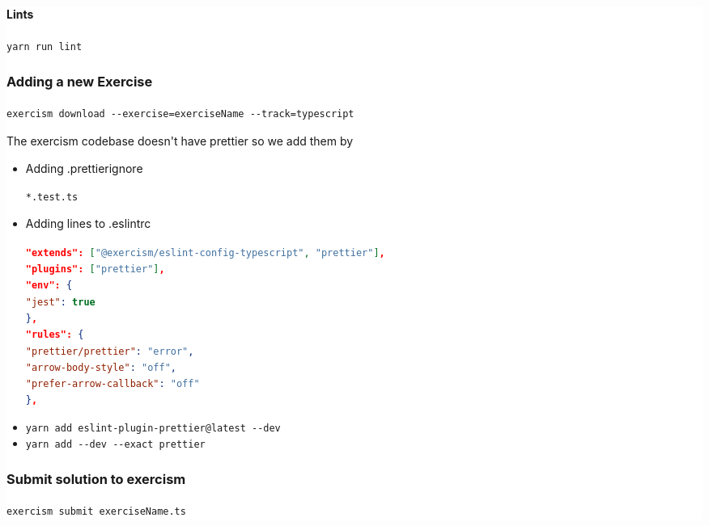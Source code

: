 #### Lints

`yarn run lint`

### Adding a new Exercise

`exercism download --exercise=exerciseName --track=typescript`

The exercism codebase doesn't have prettier so we add them by 

* Adding .prettierignore
    ```
    *.test.ts
    ```
* Adding lines to .eslintrc
    ```json
  "extends": ["@exercism/eslint-config-typescript", "prettier"],
  "plugins": ["prettier"],
  "env": {
    "jest": true
  },
  "rules": {
    "prettier/prettier": "error",
    "arrow-body-style": "off",
    "prefer-arrow-callback": "off"
  },
    ```
* `yarn add eslint-plugin-prettier@latest --dev`
* `yarn add --dev --exact prettier`

### Submit solution to exercism

`exercism submit exerciseName.ts`